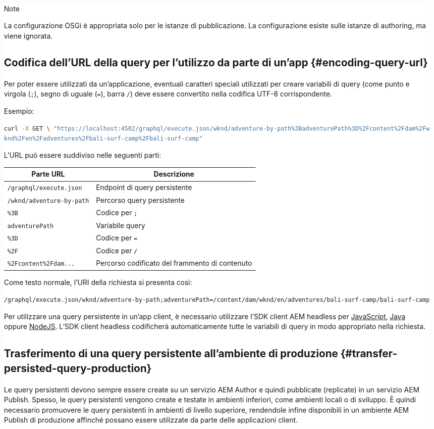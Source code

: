 >[!NOTE]
>
>La configurazione OSGi è appropriata solo per le istanze di pubblicazione. La configurazione esiste sulle istanze di authoring, ma viene ignorata.

## Codifica dell’URL della query per l’utilizzo da parte di un’app {#encoding-query-url}

Per poter essere utilizzati da un’applicazione, eventuali caratteri speciali utilizzati per creare variabili di query (come punto e virgola (`;`), segno di uguale (`=`), barra `/`) deve essere convertito nella codifica UTF-8 corrispondente.

Esempio:

```bash
curl -X GET \ "https://localhost:4502/graphql/execute.json/wknd/adventure-by-path%3BadventurePath%3D%2Fcontent%2Fdam%2Fwknd%2Fen%2Fadventures%2Fbali-surf-camp%2Fbali-surf-camp"
```

L’URL può essere suddiviso nelle seguenti parti:

| Parte URL | Descrizione |
|----------| -------------|
| `/graphql/execute.json` | Endpoint di query persistente |
| `/wknd/adventure-by-path` | Percorso query persistente |
| `%3B` | Codice per `;` |
| `adventurePath` | Variabile query |
| `%3D` | Codice per `=` |
| `%2F` | Codice per `/` |
| `%2Fcontent%2Fdam...` | Percorso codificato del frammento di contenuto |

Come testo normale, l’URI della richiesta si presenta così:

```plaintext
/graphql/execute.json/wknd/adventure-by-path;adventurePath=/content/dam/wknd/en/adventures/bali-surf-camp/bali-surf-camp
```

Per utilizzare una query persistente in un’app client, è necessario utilizzare l’SDK client AEM headless per [JavaScript](https://github.com/adobe/aem-headless-client-js), [Java](https://github.com/adobe/aem-headless-client-java) oppure [NodeJS](https://github.com/adobe/aem-headless-client-nodejs). L’SDK client headless codificherà automaticamente tutte le variabili di query in modo appropriato nella richiesta.

## Trasferimento di una query persistente all’ambiente di produzione  {#transfer-persisted-query-production}

Le query persistenti devono sempre essere create su un servizio AEM Author e quindi pubblicate (replicate) in un servizio AEM Publish. Spesso, le query persistenti vengono create e testate in ambienti inferiori, come ambienti locali o di sviluppo. È quindi necessario promuovere le query persistenti in ambienti di livello superiore, rendendole infine disponibili in un ambiente AEM Publish di produzione affinché possano essere utilizzate da parte delle applicazioni client.
